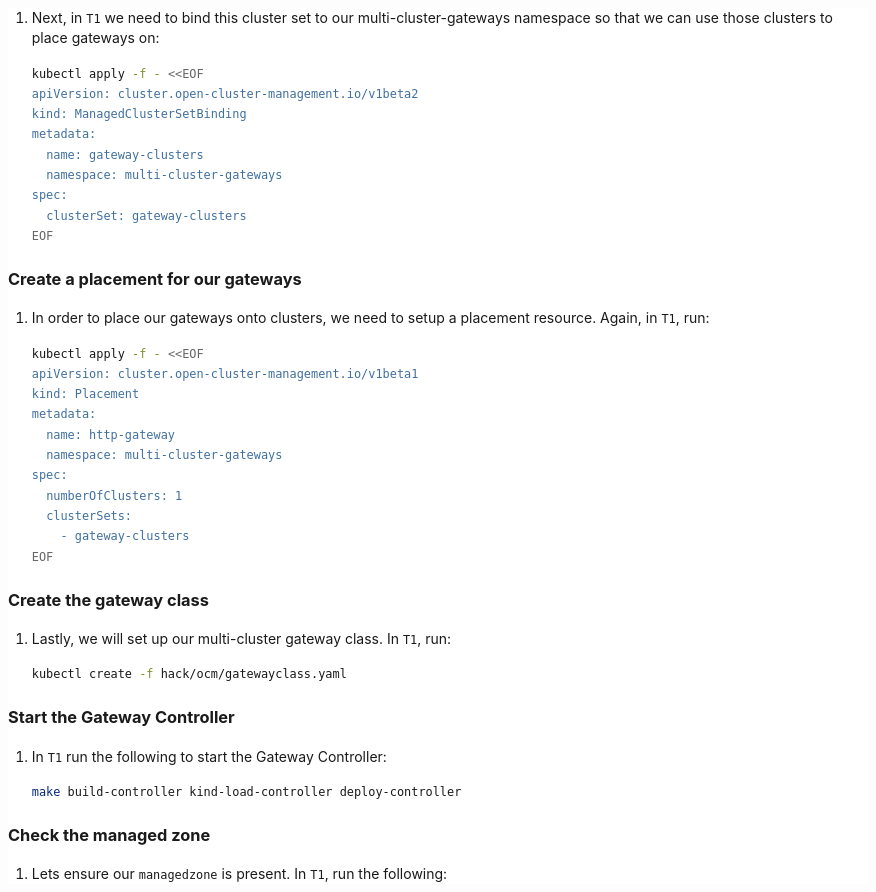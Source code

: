 1. Next, in `T1` we need to bind this cluster set to our multi-cluster-gateways namespace so that we can use those clusters to place gateways on:

    ```bash
    kubectl apply -f - <<EOF
    apiVersion: cluster.open-cluster-management.io/v1beta2
    kind: ManagedClusterSetBinding
    metadata:
      name: gateway-clusters
      namespace: multi-cluster-gateways
    spec:
      clusterSet: gateway-clusters
    EOF
    ```

### Create a placement for our gateways

1. In order to place our gateways onto clusters, we need to setup a placement resource. Again, in `T1`, run:

    ```bash
    kubectl apply -f - <<EOF
    apiVersion: cluster.open-cluster-management.io/v1beta1
    kind: Placement
    metadata:
      name: http-gateway
      namespace: multi-cluster-gateways
    spec:
      numberOfClusters: 1
      clusterSets:
        - gateway-clusters
    EOF
    ```    

### Create the gateway class
 
1. Lastly, we will set up our multi-cluster gateway class. In `T1`, run:

    ```bash
    kubectl create -f hack/ocm/gatewayclass.yaml
    ```

### Start the Gateway Controller

1. In `T1` run the following to start the Gateway Controller:

    ```bash
    make build-controller kind-load-controller deploy-controller
    ```

### Check the managed zone

1. Lets ensure our `managedzone` is present. In `T1`, run the following:
